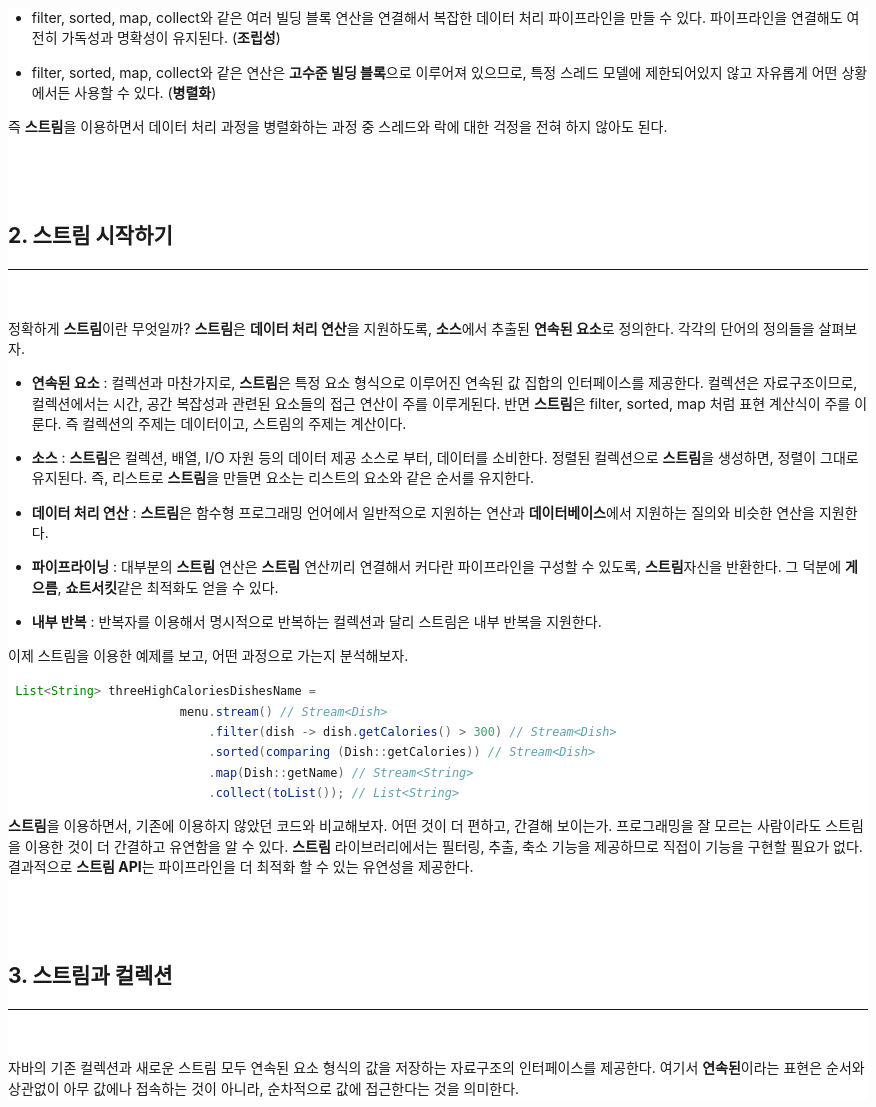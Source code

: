  - filter, sorted, map, collect와 같은 여러 빌딩 블록 연산을 연결해서 복잡한 데이터 처리 파이프라인을 만들 수 있다. 파이프라인을 연결해도 여전히 가독성과 명확성이 유지된다. (**조립성**)

 - filter, sorted, map, collect와 같은 연산은 **고수준 빌딩 블록**으로 이루어져 있으므로, 특정 스레드 모델에 제한되어있지 않고 자유롭게 어떤 상황에서든 사용할 수 있다. (**병렬화**)

 즉 **스트림**을 이용하면서 데이터 처리 과정을 병렬화하는 과정 중 스레드와 락에 대한 걱정을 전혀 하지 않아도 된다.

<br><br>

## 2. 스트림 시작하기

---

<br>

 정확하게 **스트림**이란 무엇일까? **스트림**은 **데이터 처리 연산**을 지원하도록, **소스**에서 추출된 **연속된 요소**로 정의한다. 각각의 단어의 정의들을 살펴보자.

 - **연속된 요소** : 컬렉션과 마찬가지로, **스트림**은 특정 요소 형식으로 이루어진 연속된 값 집합의 인터페이스를 제공한다. 컬렉션은 자료구조이므로, 컬렉션에서는 시간, 공간 복잡성과 관련된 요소들의 접근 연산이 주를 이루게된다. 반면 **스트림**은 filter, sorted, map 처럼 표현 계산식이 주를 이룬다. 즉 컬렉션의 주제는 데이터이고, 스트림의 주제는 계산이다.

 - **소스** : **스트림**은 컬렉션, 배열, I/O 자원 등의 데이터 제공 소스로 부터, 데이터를 소비한다. 정렬된 컬렉션으로 **스트림**을 생성하면, 정렬이 그대로 유지된다. 즉, 리스트로 **스트림**을 만들면 요소는 리스트의 요소와 같은 순서를 유지한다.

 - **데이터 처리 연산** : **스트림**은 함수형 프로그래밍 언어에서 일반적으로 지원하는 연산과 **데이터베이스**에서 지원하는 질의와 비슷한 연산을 지원한다.

 - **파이프라이닝** : 대부분의 **스트림** 연산은  **스트림** 연산끼리 연결해서 커다란 파이프라인을 구성할 수 있도록, **스트림**자신을 반환한다. 그 덕분에 **게으름**, **쇼트서킷**같은 최적화도 얻을 수 있다. 

 - **내부 반복** : 반복자를 이용해서 명시적으로 반복하는 컬렉션과 달리 스트림은 내부 반복을 지원한다.

 이제 스트림을 이용한 예제를 보고, 어떤 과정으로 가는지 분석해보자.

```java
 List<String> threeHighCaloriesDishesName = 
                        menu.stream() // Stream<Dish>
                            .filter(dish -> dish.getCalories() > 300) // Stream<Dish>
                            .sorted(comparing (Dish::getCalories)) // Stream<Dish>
                            .map(Dish::getName) // Stream<String>
                            .collect(toList()); // List<String>
```
 **스트림**을 이용하면서, 기존에 이용하지 않았던 코드와 비교해보자. 어떤 것이 더 편하고, 간결해 보이는가. 프로그래밍을 잘 모르는 사람이라도 스트림을 이용한 것이 더 간결하고 유연함을 알 수 있다. **스트림** 라이브러리에서는 필터링, 추출, 축소 기능을 제공하므로 직접이 기능을 구현할 필요가 없다. 결과적으로 **스트림 API**는 파이프라인을 더 최적화 할 수 있는 유연성을 제공한다.

<br><br>

## 3. 스트림과 컬렉션

---

<br>

 자바의 기존 컬렉션과 새로운 스트림 모두 연속된 요소 형식의 값을 저장하는 자료구조의 인터페이스를 제공한다. 여기서 **연속된**이라는 표현은 순서와 상관없이 아무 값에나 접속하는 것이 아니라, 순차적으로 값에 접근한다는 것을 의미한다.
